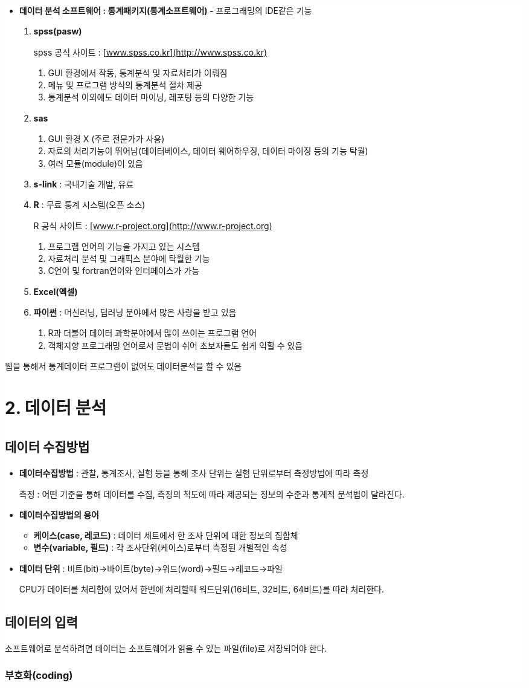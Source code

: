 -   **데이터 분석 소프트웨어 : 통계패키지(통계소프트웨어) -** 프로그래밍의 IDE같은 기능
    1.  **spss(pasw)**
        
        spss 공식 사이트 : [www.spss.co.kr](http://www.spss.co.kr)
        
        1.  GUI 환경에서 작동, 통계분석 및 자료처리가 이뤄짐
        2.  메뉴 및 프로그램 방식의 통계분석 절차 제공
        3.  통계분석 이외에도 데이터 마이닝, 레포팅 등의 다양한 기능
    2.  **sas**
        
        1.  GUI 환경 X (주로 전문가가 사용)
        2.  자료의 처리기능이 뛰어남(데이터베이스, 데이터 웨어하우징, 데이터 마이징 등의 기능 탁월)
        3.  여러 모듈(module)이 있음
    3.  **s-link** : 국내기술 개발, 유료
        
    4.  **R** : 무료 통계 시스템(오픈 소스)
        
        R 공식 사이트 : [www.r-project.org](http://www.r-project.org)
        
        1.  프로그램 언어의 기능을 가지고 있는 시스템
        2.  자료처리 분석 및 그래픽스 분야에 탁월한 기능
        3.  C언어 및 fortran언어와 인터페이스가 가능
    5.  **Excel(엑셀)**
        
    6.  **파이썬** : 머신러닝, 딥러닝 분야에서 많은 사랑을 받고 있음
        
        1.  R과 더불어 데이터 과학분야에서 많이 쓰이는 프로그램 언어
        2.  객체지향 프로그래밍 언어로서 문법이 쉬어 초보자들도 쉽게 익힐 수 있음

웹을 통해서 통계데이터 프로그램이 없어도 데이터분석을 할 수 있음

# 2. 데이터 분석

## 데이터 수집방법

-   **데이터수집방법** : 관찰, 통계조사, 실험 등을 통해 조사 단위는 실험 단위로부터 측정방법에 따라 측정
    
    측정 : 어떤 기준을 통해 데이터를 수집, 측정의 척도에 따라 제공되는 정보의 수준과 통계적 분석법이 달라진다.
    
-   **데이터수집방법의 용어**
    
    -   **케이스(case, 레코드)** : 데이터 세트에서 한 조사 단위에 대한 정보의 집합체
    -   **변수(variable, 필드)** : 각 조사단위(케이스)로부터 측정된 개별적인 속성
-   **데이터 단위** : 비트(bit)→바이트(byte)→워드(word)→필드→레코드→파일
    
    CPU가 데이터를 처리함에 있어서 한번에 처리할때 워드단위(16비트, 32비트, 64비트)를 따라 처리한다.
    




## 데이터의 입력

소프트웨어로 분석하려면 데이터는 소프트웨어가 읽을 수 있는 파일(file)로 저장되어야 한다.

### 부호화(coding)
